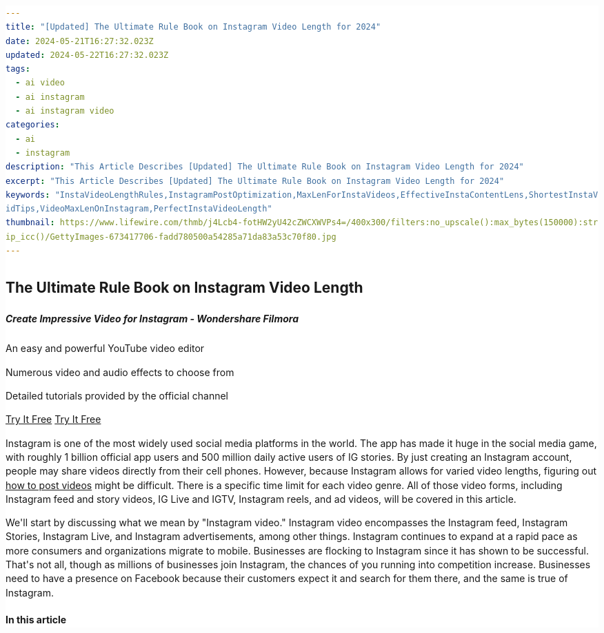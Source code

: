 ```yaml
---
title: "[Updated] The Ultimate Rule Book on Instagram Video Length for 2024"
date: 2024-05-21T16:27:32.023Z
updated: 2024-05-22T16:27:32.023Z
tags:
  - ai video
  - ai instagram
  - ai instagram video
categories:
  - ai
  - instagram
description: "This Article Describes [Updated] The Ultimate Rule Book on Instagram Video Length for 2024"
excerpt: "This Article Describes [Updated] The Ultimate Rule Book on Instagram Video Length for 2024"
keywords: "InstaVideoLengthRules,InstagramPostOptimization,MaxLenForInstaVideos,EffectiveInstaContentLens,ShortestInstaVidTips,VideoMaxLenOnInstagram,PerfectInstaVideoLength"
thumbnail: https://www.lifewire.com/thmb/j4Lcb4-fotHW2yU42cZWCXWVPs4=/400x300/filters:no_upscale():max_bytes(150000):strip_icc()/GettyImages-673417706-fadd780500a54285a71da83a53c70f80.jpg
---
```


## The Ultimate Rule Book on Instagram Video Length

##### Create Impressive Video for Instagram - Wondershare Filmora

An easy and powerful YouTube video editor

Numerous video and audio effects to choose from

Detailed tutorials provided by the official channel

[Try It Free](https://tools.techidaily.com/wondershare/filmora/download/) [Try It Free](https://tools.techidaily.com/wondershare/filmora/download/)

Instagram is one of the most widely used social media platforms in the world. The app has made it huge in the social media game, with roughly 1 billion official app users and 500 million daily active users of IG stories. By just creating an Instagram account, people may share videos directly from their cell phones. However, because Instagram allows for varied video lengths, figuring out [how to post videos](https://tools.techidaily.com/wondershare/filmora/download/) might be difficult. There is a specific time limit for each video genre. All of those video forms, including Instagram feed and story videos, IG Live and IGTV, Instagram reels, and ad videos, will be covered in this article.

We'll start by discussing what we mean by "Instagram video." Instagram video encompasses the Instagram feed, Instagram Stories, Instagram Live, and Instagram advertisements, among other things. Instagram continues to expand at a rapid pace as more consumers and organizations migrate to mobile. Businesses are flocking to Instagram since it has shown to be successful. That's not all, though as millions of businesses join Instagram, the chances of you running into competition increase. Businesses need to have a presence on Facebook because their customers expect it and search for them there, and the same is true of Instagram.

#### In this article
